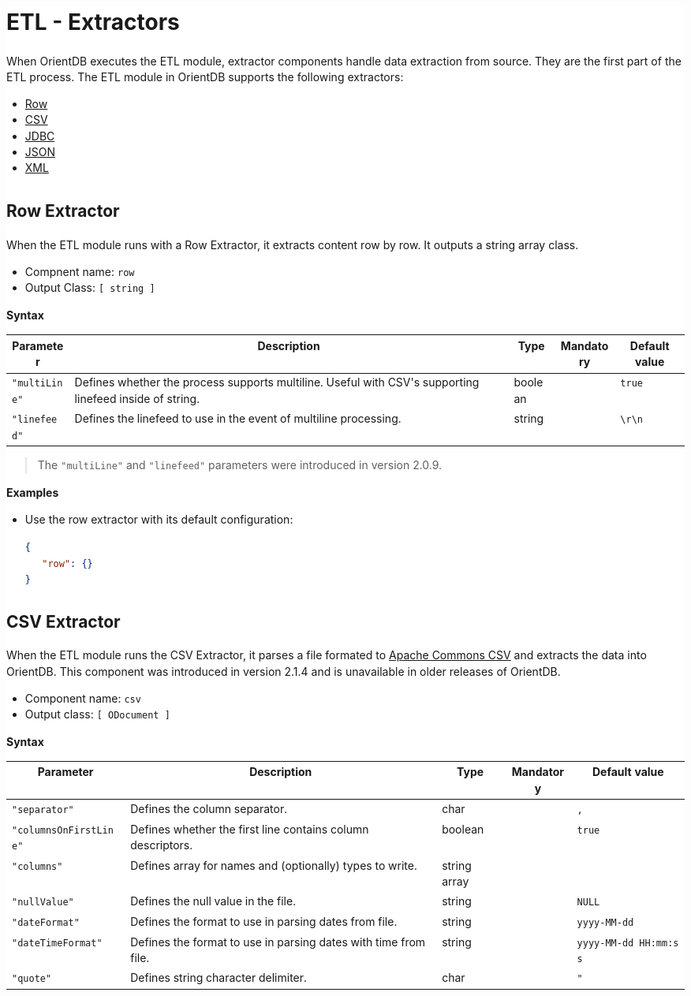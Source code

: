 
# ETL - Extractors

When OrientDB executes the ETL module, extractor components handle data extraction from source.  They are the first part of the ETL process. The ETL module in OrientDB supports the following extractors:

- [Row](#row-extractor)
- [CSV](#csv-extractor)
- [JDBC](#jdbc-extractor)
- [JSON](#json-extractor)
- [XML](#xml-extractor)

## Row Extractor

When the ETL module runs with a Row Extractor, it extracts content row by row.  It outputs a string array class.

- Compnent name: `row`
- Output Class: `[ string ]`

**Syntax**

| Parameter | Description | Type | Mandatory | Default value |
|-----------|-------------|------|:------:|-----------|
| `"multiLine"` | Defines whether the process supports multiline.  Useful with CSV's supporting linefeed inside of string. | boolean | | `true` |
| `"linefeed"` | Defines the linefeed to use in the event of multiline processing. | string | | `\r\n` |

>The `"multiLine"` and `"linefeed"` parameters were introduced in version 2.0.9.


**Examples**

- Use the row extractor with its default configuration:

  ```json
  { 
     "row": {} 
  }
  ```

## CSV Extractor

When the ETL module runs the CSV Extractor, it parses a file formated to [Apache Commons CSV](https://commons.apache.org/proper/commons-csv) and extracts the data into OrientDB.  This component was introduced in version 2.1.4 and is unavailable in older releases of OrientDB.

- Component name: `csv`
- Output class: `[ ODocument ]`

**Syntax**

| Parameter | Description | Type | Mandatory | Default value |
|-----------|-------------|------|-----------|-----------|
| `"separator"` | Defines the column separator. | char | | `,` |
| `"columnsOnFirstLine"` | Defines whether the first line contains column descriptors. | boolean | | `true` |
| `"columns"` | Defines array for names and (optionally) types to write. | string array | | |
| `"nullValue"` | Defines the null value in the file. | string | | `NULL` |
| `"dateFormat"` | Defines the format to use in parsing dates from file. | string | | `yyyy-MM-dd` |
| `"dateTimeFormat"` | Defines the format to use in parsing dates with time from file. | string | | `yyyy-MM-dd HH:mm:ss` |
| `"quote"` | Defines string character delimiter. | char | | `"`|
